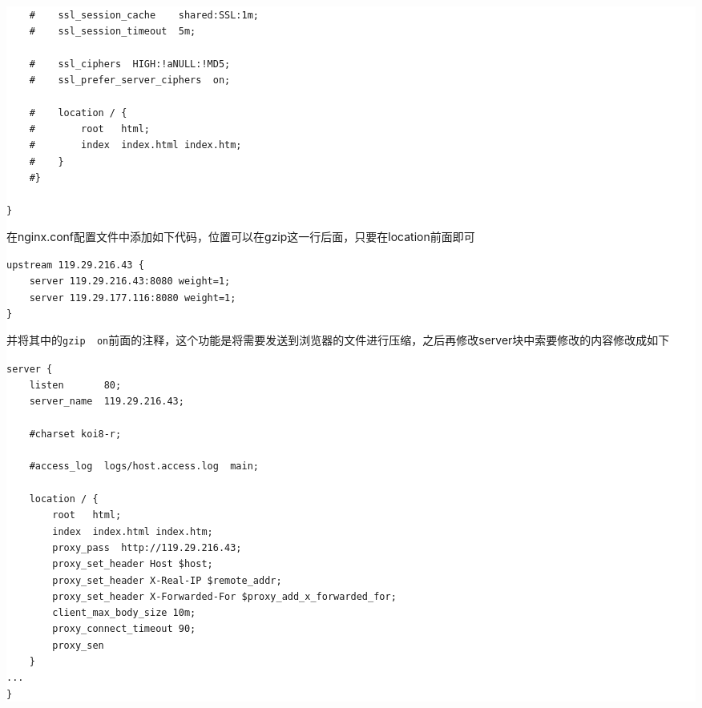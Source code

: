 		#    ssl_session_cache    shared:SSL:1m;
		#    ssl_session_timeout  5m;

		#    ssl_ciphers  HIGH:!aNULL:!MD5;
		#    ssl_prefer_server_ciphers  on;

		#    location / {
		#        root   html;
		#        index  index.html index.htm;
		#    }
		#}

	}

在nginx.conf配置文件中添加如下代码，位置可以在gzip这一行后面，只要在location前面即可

	upstream 119.29.216.43 {
		server 119.29.216.43:8080 weight=1;
		server 119.29.177.116:8080 weight=1;
	}


并将其中的`gzip  on`前面的注释，这个功能是将需要发送到浏览器的文件进行压缩，之后再修改server块中索要修改的内容修改成如下

    server {
        listen       80;
        server_name  119.29.216.43;

        #charset koi8-r;

        #access_log  logs/host.access.log  main;

        location / {
            root   html;
            index  index.html index.htm;
			proxy_pass  http://119.29.216.43;
			proxy_set_header Host $host;
			proxy_set_header X-Real-IP $remote_addr;
			proxy_set_header X-Forwarded-For $proxy_add_x_forwarded_for;
			client_max_body_size 10m;
			proxy_connect_timeout 90;
			proxy_sen
		}
	...
	}

